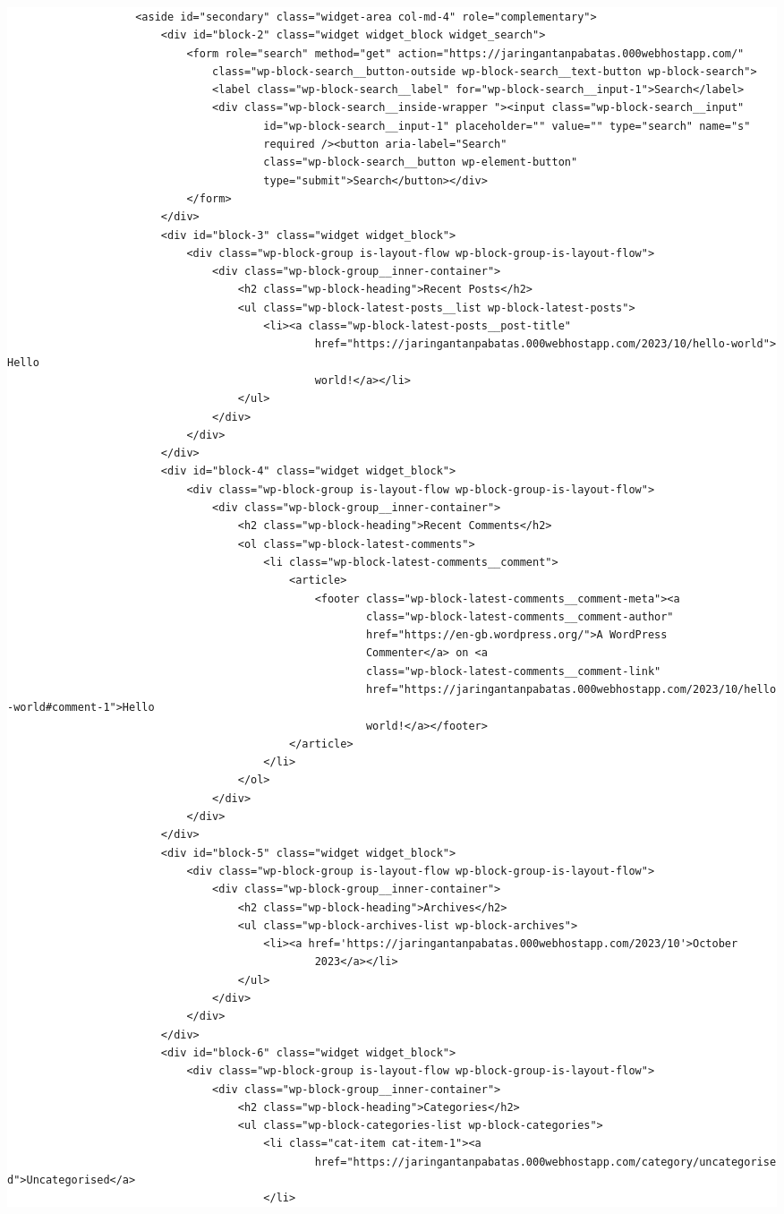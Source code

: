 
						<aside id="secondary" class="widget-area col-md-4" role="complementary">
							<div id="block-2" class="widget widget_block widget_search">
								<form role="search" method="get" action="https://jaringantanpabatas.000webhostapp.com/"
									class="wp-block-search__button-outside wp-block-search__text-button wp-block-search">
									<label class="wp-block-search__label" for="wp-block-search__input-1">Search</label>
									<div class="wp-block-search__inside-wrapper "><input class="wp-block-search__input"
											id="wp-block-search__input-1" placeholder="" value="" type="search" name="s"
											required /><button aria-label="Search"
											class="wp-block-search__button wp-element-button"
											type="submit">Search</button></div>
								</form>
							</div>
							<div id="block-3" class="widget widget_block">
								<div class="wp-block-group is-layout-flow wp-block-group-is-layout-flow">
									<div class="wp-block-group__inner-container">
										<h2 class="wp-block-heading">Recent Posts</h2>
										<ul class="wp-block-latest-posts__list wp-block-latest-posts">
											<li><a class="wp-block-latest-posts__post-title"
													href="https://jaringantanpabatas.000webhostapp.com/2023/10/hello-world">Hello
													world!</a></li>
										</ul>
									</div>
								</div>
							</div>
							<div id="block-4" class="widget widget_block">
								<div class="wp-block-group is-layout-flow wp-block-group-is-layout-flow">
									<div class="wp-block-group__inner-container">
										<h2 class="wp-block-heading">Recent Comments</h2>
										<ol class="wp-block-latest-comments">
											<li class="wp-block-latest-comments__comment">
												<article>
													<footer class="wp-block-latest-comments__comment-meta"><a
															class="wp-block-latest-comments__comment-author"
															href="https://en-gb.wordpress.org/">A WordPress
															Commenter</a> on <a
															class="wp-block-latest-comments__comment-link"
															href="https://jaringantanpabatas.000webhostapp.com/2023/10/hello-world#comment-1">Hello
															world!</a></footer>
												</article>
											</li>
										</ol>
									</div>
								</div>
							</div>
							<div id="block-5" class="widget widget_block">
								<div class="wp-block-group is-layout-flow wp-block-group-is-layout-flow">
									<div class="wp-block-group__inner-container">
										<h2 class="wp-block-heading">Archives</h2>
										<ul class="wp-block-archives-list wp-block-archives">
											<li><a href='https://jaringantanpabatas.000webhostapp.com/2023/10'>October
													2023</a></li>
										</ul>
									</div>
								</div>
							</div>
							<div id="block-6" class="widget widget_block">
								<div class="wp-block-group is-layout-flow wp-block-group-is-layout-flow">
									<div class="wp-block-group__inner-container">
										<h2 class="wp-block-heading">Categories</h2>
										<ul class="wp-block-categories-list wp-block-categories">
											<li class="cat-item cat-item-1"><a
													href="https://jaringantanpabatas.000webhostapp.com/category/uncategorised">Uncategorised</a>
											</li>
